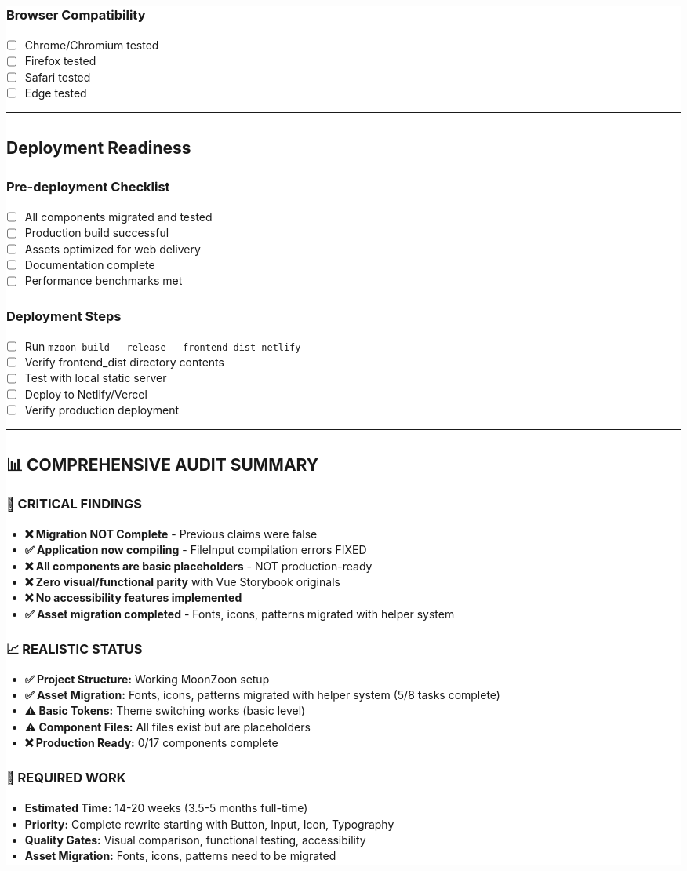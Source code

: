 ### Browser Compatibility
- [ ] Chrome/Chromium tested
- [ ] Firefox tested
- [ ] Safari tested
- [ ] Edge tested

---

## Deployment Readiness

### Pre-deployment Checklist
- [ ] All components migrated and tested
- [ ] Production build successful
- [ ] Assets optimized for web delivery
- [ ] Documentation complete
- [ ] Performance benchmarks met

### Deployment Steps
- [ ] Run `mzoon build --release --frontend-dist netlify`
- [ ] Verify frontend_dist directory contents
- [ ] Test with local static server
- [ ] Deploy to Netlify/Vercel
- [ ] Verify production deployment

---

## 📊 COMPREHENSIVE AUDIT SUMMARY

### 🚨 CRITICAL FINDINGS
- **❌ Migration NOT Complete** - Previous claims were false
- **✅ Application now compiling** - FileInput compilation errors FIXED
- **❌ All components are basic placeholders** - NOT production-ready
- **❌ Zero visual/functional parity** with Vue Storybook originals
- **❌ No accessibility features implemented**
- **✅ Asset migration completed** - Fonts, icons, patterns migrated with helper system

### 📈 REALISTIC STATUS
- **✅ Project Structure:** Working MoonZoon setup
- **✅ Asset Migration:** Fonts, icons, patterns migrated with helper system (5/8 tasks complete)
- **⚠️ Basic Tokens:** Theme switching works (basic level)
- **⚠️ Component Files:** All files exist but are placeholders
- **❌ Production Ready:** 0/17 components complete

### 🎯 REQUIRED WORK
- **Estimated Time:** 14-20 weeks (3.5-5 months full-time)
- **Priority:** Complete rewrite starting with Button, Input, Icon, Typography
- **Quality Gates:** Visual comparison, functional testing, accessibility
- **Asset Migration:** Fonts, icons, patterns need to be migrated
